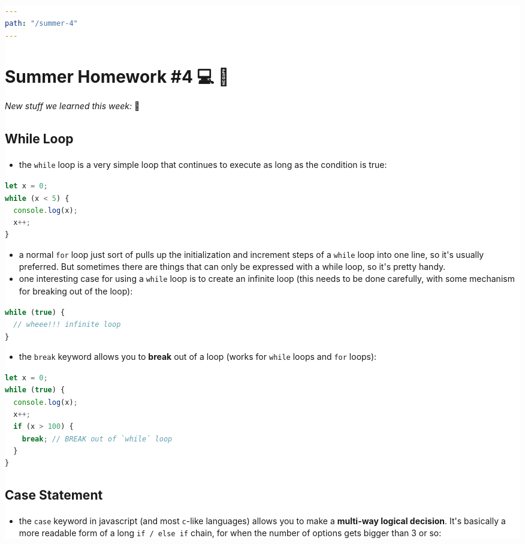 ```yaml
---
path: "/summer-4"
---
```


# Summer Homework #4 💻 🥒

_New stuff we learned this week:_ 🤔

## While Loop

- the `while` loop is a very simple loop that continues to execute as long as the condition is true:

```js
let x = 0;
while (x < 5) {
  console.log(x);
  x++;
}
```

- a normal `for` loop just sort of pulls up the initialization and increment steps of a `while` loop into one line, so it's usually preferred. But sometimes there are things that can only be expressed with a while loop, so it's pretty handy.
- one interesting case for using a `while` loop is to create an infinite loop (this needs to be done carefully, with some mechanism for breaking out of the loop):

```js
while (true) {
  // wheee!!! infinite loop
}
```

- the `break` keyword allows you to **break** out of a loop (works for `while` loops and `for` loops):

```js
let x = 0;
while (true) {
  console.log(x);
  x++;
  if (x > 100) {
    break; // BREAK out of `while` loop
  }
}
```

## Case Statement

- the `case` keyword in javascript (and most `c`-like languages) allows you to make a **multi-way logical decision**. It's basically a more readable form of a long `if / else if` chain, for when the number of options gets bigger than 3 or so:
